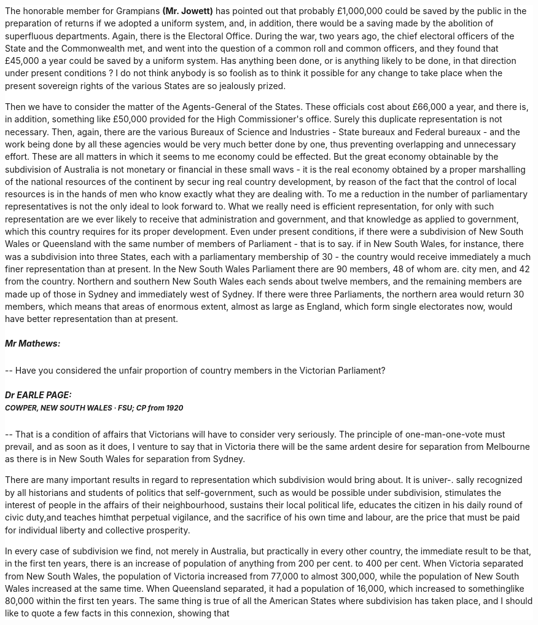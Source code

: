 The honorable member for Grampians  **(Mr. Jowett)**  has pointed out that probably £1,000,000 could be saved by the public in the preparation of returns if we adopted a uniform system, and, in addition, there would be a saving made by the abolition of superfluous departments. Again, there is the Electoral Office. During the war, two years ago, the chief electoral officers of the State and the Commonwealth met, and went into the question of a common roll and common officers, and they found that £45,000 a year could be saved by a uniform system. Has anything been done, or is anything likely to be done, in that direction under present conditions ? I do not think anybody is so foolish as to think it possible for any change to take place when the present sovereign rights of the various States are so jealously prized. 

Then we have to consider the matter of the Agents-General of the States. These officials cost about £66,000 a year, and there is, in addition, something like £50,000 provided for the High Commissioner's office. Surely this duplicate representation is not necessary. Then, again, there are the various Bureaux of Science and Industries - State bureaux and Federal bureaux - and the work being done by all these agencies would be very much better done by one, thus preventing overlapping and unnecessary effort. These are all matters in which it seems to me economy could be effected. But the great economy obtainable by the subdivision of Australia is not monetary or financial in these small wavs - it is the real economy obtained by a proper marshalling of the national resources of the continent by secur ing real country development, by reason of the fact that the control of local resources is in the hands of men who know exactly what they are dealing with. To me a reduction in the number of parliamentary representatives is not the only ideal to look forward to. What we really need is efficient representation, for only with such representation are we ever likely to receive that administration and government, and that knowledge as applied to government, which this country requires for its proper development. Even under present conditions, if there were a subdivision of New South Wales or Queensland with the same number of members of Parliament - that is to say. if in New South Wales, for instance, there was a subdivision into three States, each with a parliamentary membership of 30 - the country would receive immediately a much finer representation than at present. In the New South Wales Parliament there are 90 members, 48 of whom are. city men, and 42 from the country. Northern and southern New South Wales each sends about twelve members, and the remaining members are made up of those in Sydney and immediately west of Sydney. If there were three Parliaments, the northern area would return 30 members, which means that areas of enormous extent, almost as large as England, which form single electorates now, would have better representation than at present. 

##### Mr Mathews:

-- Have you considered the unfair proportion of country members in the Victorian Parliament? 

##### Dr EARLE PAGE:<br><small class="text-muted">COWPER, NEW SOUTH WALES &middot; FSU; CP from 1920</small>

-- That is a condition of affairs that Victorians will have to consider very seriously. The principle of one-man-one-vote must prevail, and as soon as it does, I venture to say that in Victoria there will be the same ardent desire for separation from Melbourne as there is in New South Wales for separation from Sydney. 

There are many important results in regard to representation which subdivision would bring about. It is univer-. sally recognized by all historians and students of politics that self-government, such as would be possible under subdivision, stimulates the interest of people in the affairs of their neighbourhood, sustains their local political life, educates the citizen in his daily round of civic duty,and teaches himthat perpetual vigilance, and the sacrifice of his own time and labour, are the price that must be paid for individual liberty and collective prosperity. 

In every case of subdivision we find, not merely in Australia, but practically in every other country, the immediate result to be that, in the first ten years, there is an increase of population of anything from 200 per cent. to 400 per cent. When Victoria separated from New South Wales, the population of Victoria increased from 77,000 to almost 300,000, while the population of New South Wales increased at the same time. When Queensland separated, it had a population of 16,000, which increased to somethinglike 80,000 within the first ten years. The same thing is true of all the American States where subdivision has taken place, and I should like to quote a few facts in this connexion, showing that 

